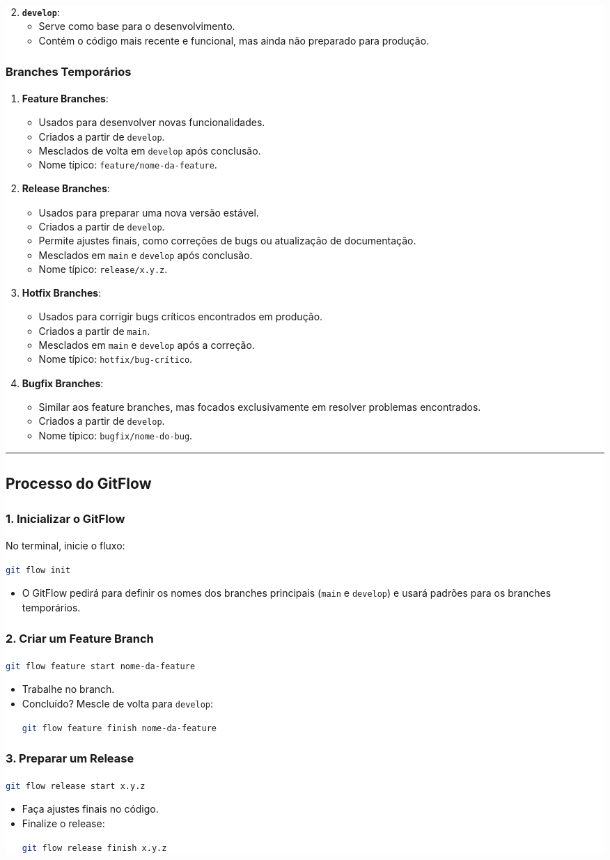 2. **`develop`**:
   - Serve como base para o desenvolvimento.
   - Contém o código mais recente e funcional, mas ainda não preparado para produção.

### **Branches Temporários**
1. **Feature Branches**:
   - Usados para desenvolver novas funcionalidades.
   - Criados a partir de `develop`.
   - Mesclados de volta em `develop` após conclusão.
   - Nome típico: `feature/nome-da-feature`.

2. **Release Branches**:
   - Usados para preparar uma nova versão estável.
   - Criados a partir de `develop`.
   - Permite ajustes finais, como correções de bugs ou atualização de documentação.
   - Mesclados em `main` e `develop` após conclusão.
   - Nome típico: `release/x.y.z`.

3. **Hotfix Branches**:
   - Usados para corrigir bugs críticos encontrados em produção.
   - Criados a partir de `main`.
   - Mesclados em `main` e `develop` após a correção.
   - Nome típico: `hotfix/bug-crítico`.

4. **Bugfix Branches**:
   - Similar aos feature branches, mas focados exclusivamente em resolver problemas encontrados.
   - Criados a partir de `develop`.
   - Nome típico: `bugfix/nome-do-bug`.

---

## **Processo do GitFlow**

### **1. Inicializar o GitFlow**
No terminal, inicie o fluxo:
```bash
git flow init
```
- O GitFlow pedirá para definir os nomes dos branches principais (`main` e `develop`) e usará padrões para os branches temporários.

### **2. Criar um Feature Branch**
```bash
git flow feature start nome-da-feature
```
- Trabalhe no branch.
- Concluído? Mescle de volta para `develop`:
  ```bash
  git flow feature finish nome-da-feature
  ```

### **3. Preparar um Release**
```bash
git flow release start x.y.z
```
- Faça ajustes finais no código.
- Finalize o release:
  ```bash
  git flow release finish x.y.z
  ```
